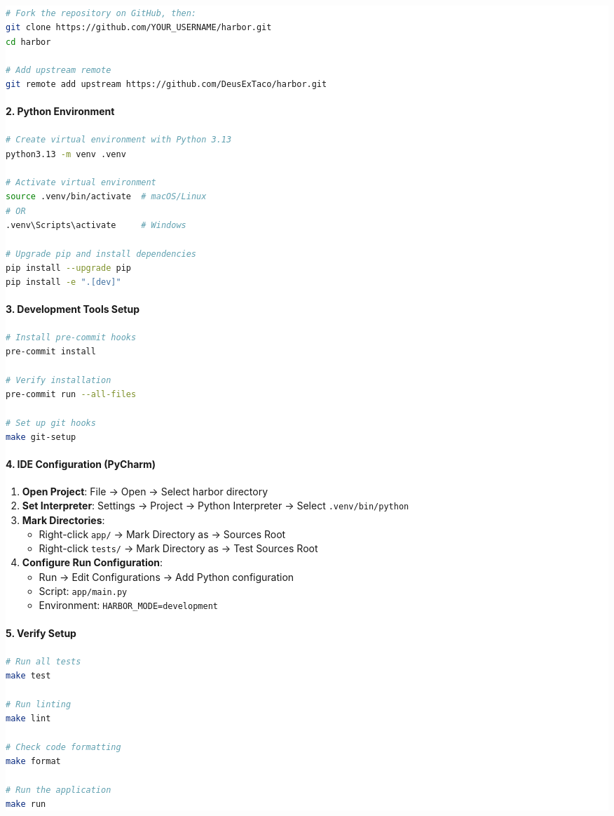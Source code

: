 ```bash
# Fork the repository on GitHub, then:
git clone https://github.com/YOUR_USERNAME/harbor.git
cd harbor

# Add upstream remote
git remote add upstream https://github.com/DeusExTaco/harbor.git
```

#### 2. Python Environment

```bash
# Create virtual environment with Python 3.13
python3.13 -m venv .venv

# Activate virtual environment
source .venv/bin/activate  # macOS/Linux
# OR
.venv\Scripts\activate     # Windows

# Upgrade pip and install dependencies
pip install --upgrade pip
pip install -e ".[dev]"
```

#### 3. Development Tools Setup

```bash
# Install pre-commit hooks
pre-commit install

# Verify installation
pre-commit run --all-files

# Set up git hooks
make git-setup
```

#### 4. IDE Configuration (PyCharm)

1. **Open Project**: File → Open → Select harbor directory
2. **Set Interpreter**: Settings → Project → Python Interpreter → Select
   `.venv/bin/python`
3. **Mark Directories**:
   - Right-click `app/` → Mark Directory as → Sources Root
   - Right-click `tests/` → Mark Directory as → Test Sources Root
4. **Configure Run Configuration**:
   - Run → Edit Configurations → Add Python configuration
   - Script: `app/main.py`
   - Environment: `HARBOR_MODE=development`

#### 5. Verify Setup

```bash
# Run all tests
make test

# Run linting
make lint

# Check code formatting
make format

# Run the application
make run
```
